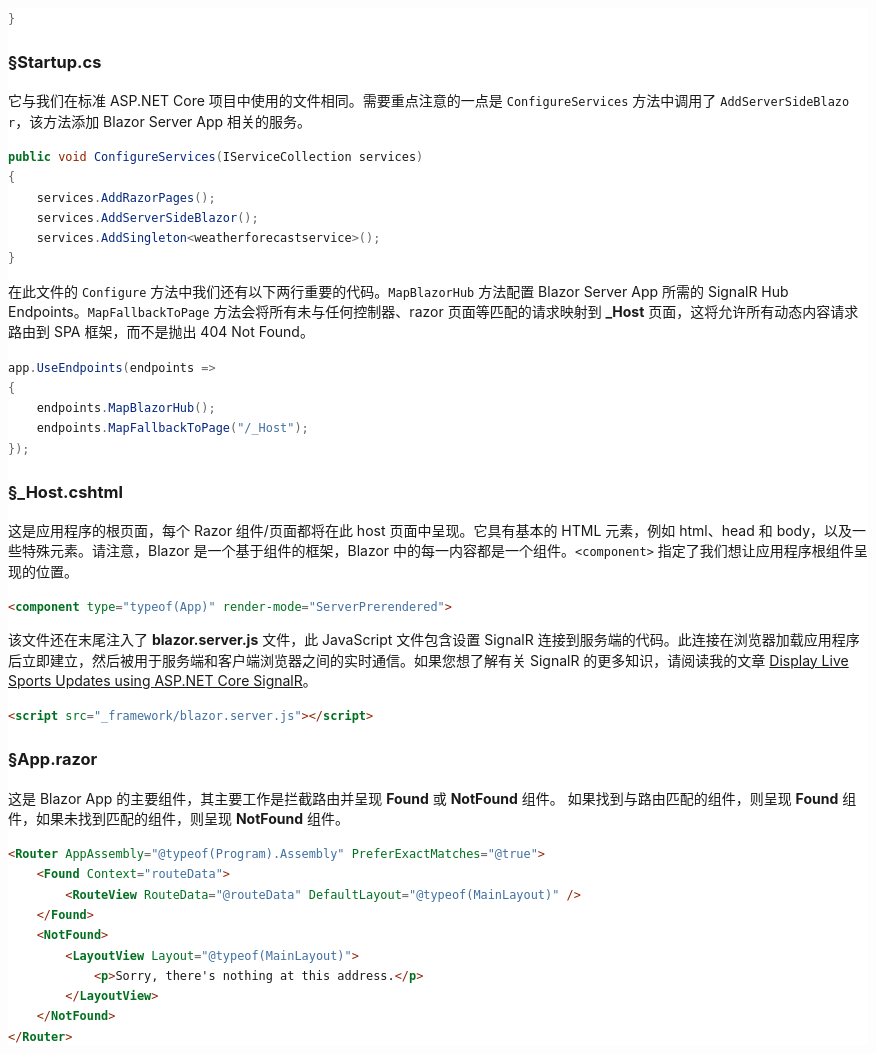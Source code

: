 ```C#
}
```

### §Startup.cs

它与我们在标准 ASP.NET Core 项目中使用的文件相同。需要重点注意的一点是 `ConfigureServices` 方法中调用了 `AddServerSideBlazor`，该方法添加 Blazor Server App 相关的服务。

```C#
public void ConfigureServices(IServiceCollection services)
{
    services.AddRazorPages();
    services.AddServerSideBlazor();
    services.AddSingleton<weatherforecastservice>();
}
```

在此文件的 `Configure` 方法中我们还有以下两行重要的代码。`MapBlazorHub` 方法配置 Blazor Server App 所需的 SignalR Hub Endpoints。`MapFallbackToPage` 方法会将所有未与任何控制器、razor 页面等匹配的请求映射到 **_Host** 页面，这将允许所有动态内容请求路由到 SPA 框架，而不是抛出 404 Not Found。

```C#
app.UseEndpoints(endpoints =>
{
    endpoints.MapBlazorHub();
    endpoints.MapFallbackToPage("/_Host");
});
```

### §_Host.cshtml

这是应用程序的根页面，每个 Razor 组件/页面都将在此 host 页面中呈现。它具有基本的 HTML 元素，例如 html、head 和 body，以及一些特殊元素。请注意，Blazor 是一个基于组件的框架，Blazor 中的每一内容都是一个组件。`<component>` 指定了我们想让应用程序根组件呈现的位置。

```html
<component type="typeof(App)" render-mode="ServerPrerendered">
```

该文件还在末尾注入了 **blazor.server.js** 文件，此 JavaScript 文件包含设置 SignalR 连接到服务端的代码。此连接在浏览器加载应用程序后立即建立，然后被用于服务端和客户端浏览器之间的实时通信。如果您想了解有关 SignalR 的更多知识，请阅读我的文章 [Display Live Sports Updates using ASP.NET Core SignalR](https://www.ezzylearning.net/tutorial/display-live-sports-updates-using-asp-net-core-signalr)。

```html
<script src="_framework/blazor.server.js"></script>
```

### §App.razor

这是 Blazor App 的主要组件，其主要工作是拦截路由并呈现 **Found** 或 **NotFound** 组件。 如果找到与路由匹配的组件，则呈现 **Found** 组件，如果未找到匹配的组件，则呈现 **NotFound** 组件。

```html
<Router AppAssembly="@typeof(Program).Assembly" PreferExactMatches="@true">
    <Found Context="routeData">
        <RouteView RouteData="@routeData" DefaultLayout="@typeof(MainLayout)" />
    </Found>
    <NotFound>
        <LayoutView Layout="@typeof(MainLayout)">
            <p>Sorry, there's nothing at this address.</p>
        </LayoutView>
    </NotFound>
</Router>
```
